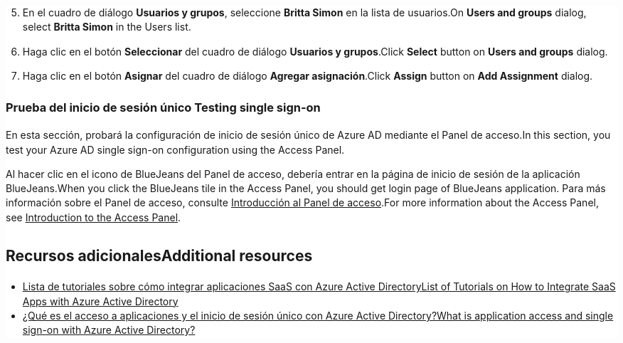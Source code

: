 5. <span data-ttu-id="dda94-249">En el cuadro de diálogo **Usuarios y grupos**, seleccione **Britta Simon** en la lista de usuarios.</span><span class="sxs-lookup"><span data-stu-id="dda94-249">On **Users and groups** dialog, select **Britta Simon** in the Users list.</span></span>

6. <span data-ttu-id="dda94-250">Haga clic en el botón **Seleccionar** del cuadro de diálogo **Usuarios y grupos**.</span><span class="sxs-lookup"><span data-stu-id="dda94-250">Click **Select** button on **Users and groups** dialog.</span></span>

7. <span data-ttu-id="dda94-251">Haga clic en el botón **Asignar** del cuadro de diálogo **Agregar asignación**.</span><span class="sxs-lookup"><span data-stu-id="dda94-251">Click **Assign** button on **Add Assignment** dialog.</span></span>
    
### <a name="testing-single-sign-on"></a><span data-ttu-id="dda94-252">Prueba del inicio de sesión único </span><span class="sxs-lookup"><span data-stu-id="dda94-252">Testing single sign-on</span></span>

<span data-ttu-id="dda94-253">En esta sección, probará la configuración de inicio de sesión único de Azure AD mediante el Panel de acceso.</span><span class="sxs-lookup"><span data-stu-id="dda94-253">In this section, you test your Azure AD single sign-on configuration using the Access Panel.</span></span>

<span data-ttu-id="dda94-254">Al hacer clic en el icono de BlueJeans del Panel de acceso, debería entrar en la página de inicio de sesión de la aplicación BlueJeans.</span><span class="sxs-lookup"><span data-stu-id="dda94-254">When you click the BlueJeans tile in the Access Panel, you should get login page of BlueJeans application.</span></span>
<span data-ttu-id="dda94-255">Para más información sobre el Panel de acceso, consulte [Introducción al Panel de acceso](active-directory-saas-access-panel-introduction.md).</span><span class="sxs-lookup"><span data-stu-id="dda94-255">For more information about the Access Panel, see [Introduction to the Access Panel](active-directory-saas-access-panel-introduction.md).</span></span> 

## <a name="additional-resources"></a><span data-ttu-id="dda94-256">Recursos adicionales</span><span class="sxs-lookup"><span data-stu-id="dda94-256">Additional resources</span></span>

* [<span data-ttu-id="dda94-257">Lista de tutoriales sobre cómo integrar aplicaciones SaaS con Azure Active Directory</span><span class="sxs-lookup"><span data-stu-id="dda94-257">List of Tutorials on How to Integrate SaaS Apps with Azure Active Directory</span></span>](active-directory-saas-tutorial-list.md)
* [<span data-ttu-id="dda94-258">¿Qué es el acceso a aplicaciones y el inicio de sesión único con Azure Active Directory?</span><span class="sxs-lookup"><span data-stu-id="dda94-258">What is application access and single sign-on with Azure Active Directory?</span></span>](active-directory-appssoaccess-whatis.md)



[1]: ./media/active-directory-saas-bluejeans-tutorial/tutorial_general_01.png
[2]: ./media/active-directory-saas-bluejeans-tutorial/tutorial_general_02.png
[3]: ./media/active-directory-saas-bluejeans-tutorial/tutorial_general_03.png
[4]: ./media/active-directory-saas-bluejeans-tutorial/tutorial_general_04.png

[100]: ./media/active-directory-saas-bluejeans-tutorial/tutorial_general_100.png

[200]: ./media/active-directory-saas-bluejeans-tutorial/tutorial_general_200.png
[201]: ./media/active-directory-saas-bluejeans-tutorial/tutorial_general_201.png
[202]: ./media/active-directory-saas-bluejeans-tutorial/tutorial_general_202.png
[203]: ./media/active-directory-saas-bluejeans-tutorial/tutorial_general_203.png

